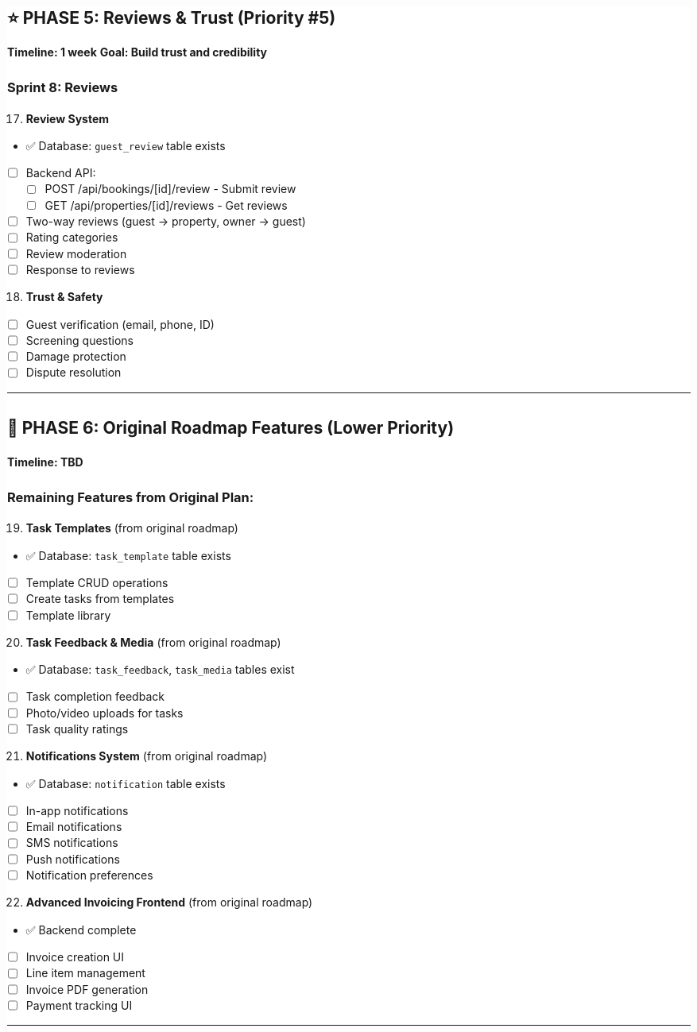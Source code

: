 ## ⭐ **PHASE 5: Reviews & Trust** (Priority #5)
**Timeline: 1 week**
**Goal: Build trust and credibility**

### **Sprint 8: Reviews**

17. **Review System**
   - ✅ Database: `guest_review` table exists
   - [ ] Backend API:
     - [ ] POST /api/bookings/[id]/review - Submit review
     - [ ] GET /api/properties/[id]/reviews - Get reviews
   - [ ] Two-way reviews (guest → property, owner → guest)
   - [ ] Rating categories
   - [ ] Review moderation
   - [ ] Response to reviews

18. **Trust & Safety**
   - [ ] Guest verification (email, phone, ID)
   - [ ] Screening questions
   - [ ] Damage protection
   - [ ] Dispute resolution

---

## 🚧 **PHASE 6: Original Roadmap Features** (Lower Priority)
**Timeline: TBD**

### **Remaining Features from Original Plan:**

19. **Task Templates** (from original roadmap)
   - ✅ Database: `task_template` table exists
   - [ ] Template CRUD operations
   - [ ] Create tasks from templates
   - [ ] Template library

20. **Task Feedback & Media** (from original roadmap)
   - ✅ Database: `task_feedback`, `task_media` tables exist
   - [ ] Task completion feedback
   - [ ] Photo/video uploads for tasks
   - [ ] Task quality ratings

21. **Notifications System** (from original roadmap)
   - ✅ Database: `notification` table exists
   - [ ] In-app notifications
   - [ ] Email notifications
   - [ ] SMS notifications
   - [ ] Push notifications
   - [ ] Notification preferences

22. **Advanced Invoicing Frontend** (from original roadmap)
   - ✅ Backend complete
   - [ ] Invoice creation UI
   - [ ] Line item management
   - [ ] Invoice PDF generation
   - [ ] Payment tracking UI

---